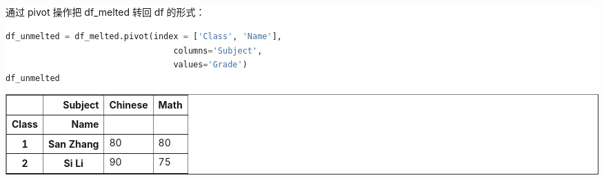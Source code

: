 </table>
</div>



通过 pivot 操作把 df_melted 转回 df 的形式：


```python
df_unmelted = df_melted.pivot(index = ['Class', 'Name'],
                                  columns='Subject',
                                  values='Grade')
df_unmelted
```




<div>
<style scoped>
    .dataframe tbody tr th:only-of-type {
        vertical-align: middle;
    }

    .dataframe tbody tr th {
        vertical-align: top;
    }

    .dataframe thead th {
        text-align: right;
    }
</style>
<table border="1" class="dataframe">
  <thead>
    <tr style="text-align: right;">
      <th></th>
      <th>Subject</th>
      <th>Chinese</th>
      <th>Math</th>
    </tr>
    <tr>
      <th>Class</th>
      <th>Name</th>
      <th></th>
      <th></th>
    </tr>
  </thead>
  <tbody>
    <tr>
      <th>1</th>
      <th>San Zhang</th>
      <td>80</td>
      <td>80</td>
    </tr>
    <tr>
      <th>2</th>
      <th>Si Li</th>
      <td>90</td>
      <td>75</td>
    </tr>
  </tbody>
</table>
</div>
